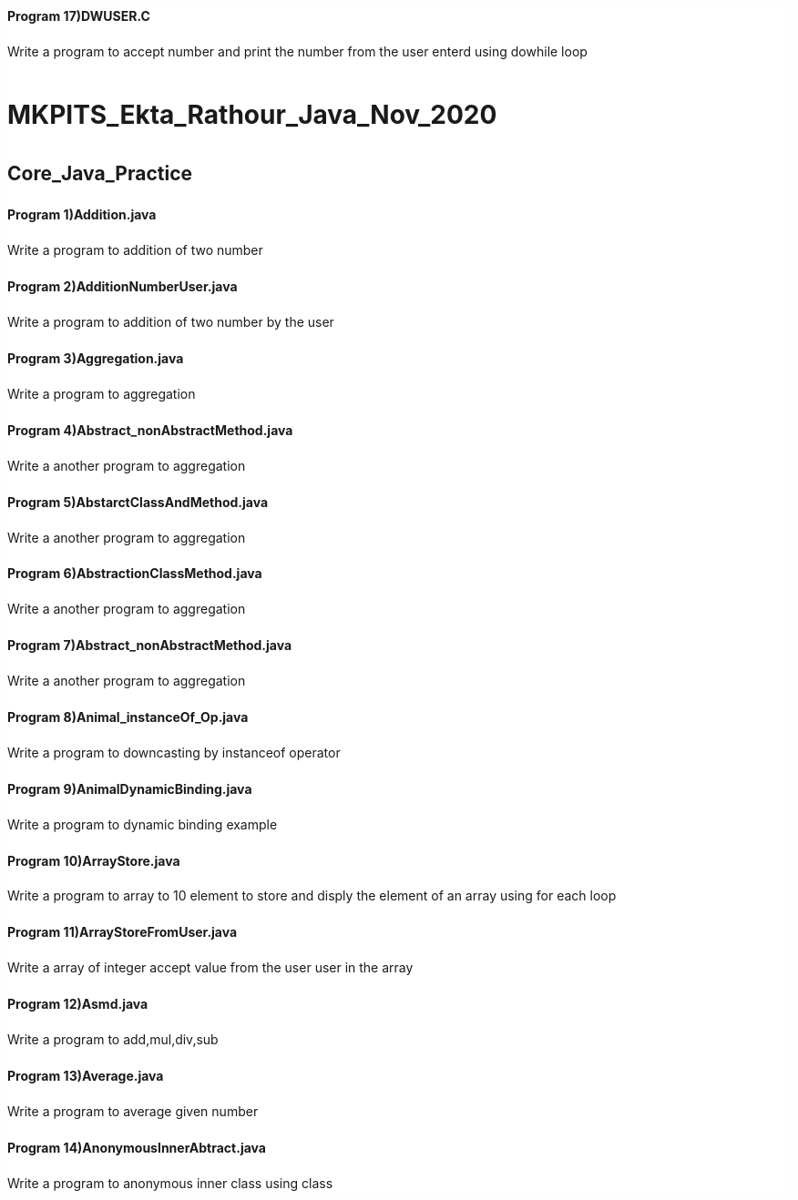 #### Program 17)DWUSER.C
Write a program to  accept number  and print the number from the user enterd using dowhile loop


# MKPITS_Ekta_Rathour_Java_Nov_2020

## Core_Java_Practice

#### Program 1)Addition.java
Write a program to addition of two number 

#### Program 2)AdditionNumberUser.java
Write a program to addition of two number by the user

#### Program 3)Aggregation.java
Write a program to aggregation

#### Program 4)Abstract_nonAbstractMethod.java
Write a  another program to aggregation

#### Program 5)AbstarctClassAndMethod.java
Write a  another program to aggregation

#### Program 6)AbstractionClassMethod.java
Write a  another program to aggregation

#### Program 7)Abstract_nonAbstractMethod.java
Write a  another program to aggregation

#### Program 8)Animal_instanceOf_Op.java
Write a program to downcasting by instanceof operator

#### Program 9)AnimalDynamicBinding.java
Write a program to dynamic binding example

#### Program 10)ArrayStore.java
Write a program to array to 10 element to store  and disply the element of an array using for each loop

#### Program 11)ArrayStoreFromUser.java
Write a array of integer accept value from the user user in the array

#### Program 12)Asmd.java
Write a program to add,mul,div,sub

#### Program 13)Average.java
Write a program to average given number

#### Program 14)AnonymousInnerAbtract.java
Write a program to  anonymous inner class using class
